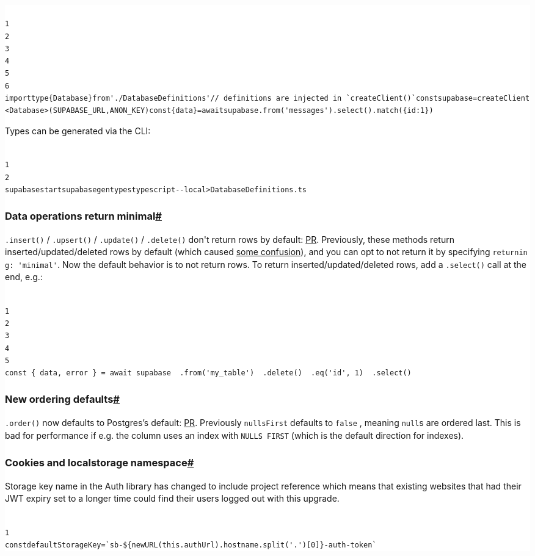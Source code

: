 ```

1
2
3
4
5
6
importtype{Database}from'./DatabaseDefinitions'// definitions are injected in `createClient()`constsupabase=createClient<Database>(SUPABASE_URL,ANON_KEY)const{data}=awaitsupabase.from('messages').select().match({id:1})

```

Types can be generated via the CLI:
```

1
2
supabasestartsupabasegentypestypescript--local>DatabaseDefinitions.ts

```

### Data operations return minimal[#](https://supabase.com/docs/reference/javascript/storage-deletebucket#data-operations-return-minimal)
`.insert()` / `.upsert()` / `.update()` / `.delete()` don't return rows by default: [PR](https://github.com/supabase/postgrest-js/pull/276).
Previously, these methods return inserted/updated/deleted rows by default (which caused [some confusion](https://github.com/supabase/supabase/discussions/1548)), and you can opt to not return it by specifying `returning: 'minimal'`. Now the default behavior is to not return rows. To return inserted/updated/deleted rows, add a `.select()` call at the end, e.g.:
```

1
2
3
4
5
const { data, error } = await supabase  .from('my_table')  .delete()  .eq('id', 1)  .select()

```

### New ordering defaults[#](https://supabase.com/docs/reference/javascript/storage-deletebucket#new-ordering-defaults)
`.order()` now defaults to Postgres’s default: [PR](https://github.com/supabase/postgrest-js/pull/283).
Previously `nullsFirst` defaults to `false` , meaning `null`s are ordered last. This is bad for performance if e.g. the column uses an index with `NULLS FIRST` (which is the default direction for indexes).
### Cookies and localstorage namespace[#](https://supabase.com/docs/reference/javascript/storage-deletebucket#cookies-and-localstorage-namespace)
Storage key name in the Auth library has changed to include project reference which means that existing websites that had their JWT expiry set to a longer time could find their users logged out with this upgrade.
```

1
constdefaultStorageKey=`sb-${newURL(this.authUrl).hostname.split('.')[0]}-auth-token`

```
